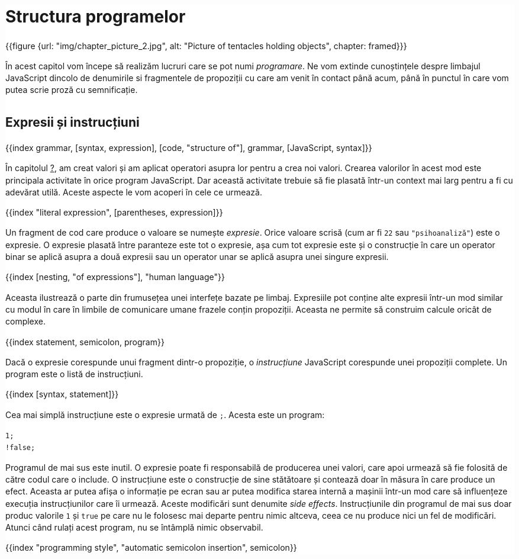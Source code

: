 # Structura programelor

{{figure {url: "img/chapter_picture_2.jpg", alt: "Picture of tentacles holding objects", chapter: framed}}}

În acest capitol vom începe să realizăm lucruri care se pot numi _programare_. Ne vom extinde cunoștințele despre limbajul JavaScript dincolo de denumirile si fragmentele de propoziții cu care am venit în contact până acum, până în punctul în care vom putea scrie proză cu semnificație.

## Expresii și instrucțiuni

{{index grammar, [syntax, expression], [code, "structure of"], grammar, [JavaScript, syntax]}}

În capitolul [?](values), am creat valori și am aplicat operatori asupra lor pentru a crea noi valori. Crearea valorilor în acest mod este principala activitate în orice program JavaScript. Dar această activitate trebuie să fie plasată într-un context mai larg pentru a fi cu adevărat utilă. Aceste aspecte le vom acoperi în cele ce urmează.

{{index "literal expression", [parentheses, expression]}}

Un fragment de cod care produce o valoare se numește _expresie_. Orice valoare scrisă (cum ar fi `22` sau `"psihoanaliză"`) este o expresie. O expresie plasată între paranteze este tot o expresie, așa cum tot expresie este și o construcție în care un operator binar se aplică asupra a două expresii sau un operator unar se aplică asupra unei singure expresii.

{{index [nesting, "of expressions"], "human language"}}

Aceasta ilustrează o parte din frumusețea unei interfețe bazate pe limbaj. Expresiile pot conține alte expresii într-un mod similar cu modul în care în limbile de comunicare umane frazele conțin propoziții. Aceasta ne permite să construim calcule oricât de complexe.

{{index statement, semicolon, program}}

Dacă o expresie corespunde unui fragment dintr-o propoziție, o _instrucțiune_ JavaScript corespunde unei propoziții complete. Un program este o listă de instrucțiuni.

{{index [syntax, statement]}}

Cea mai simplă instrucțiune este o expresie urmată de `;`. Acesta este un program:

```
1;
!false;
```

Programul de mai sus este inutil. O expresie poate fi responsabilă de producerea unei valori, care apoi urmează să fie folosită de către codul care o include. O instrucțiune este o construcție de sine stătătoare și contează doar în măsura în care produce un efect. Aceasta ar putea afișa o informație pe ecran sau ar putea modifica starea internă a mașinii într-un mod care să influențeze execuția instrucțiunilor care îi urmează. Aceste modificări sunt denumite _side effects_. Instrucțiunile din programul de mai sus doar produc valorile `1` și `true` pe care nu le folosesc mai departe pentru nimic altceva, ceea ce nu produce nici un fel de modificări. Atunci când rulați acest program, nu se întâmplă nimic observabil.

{{index "programming style", "automatic semicolon insertion", semicolon}}
